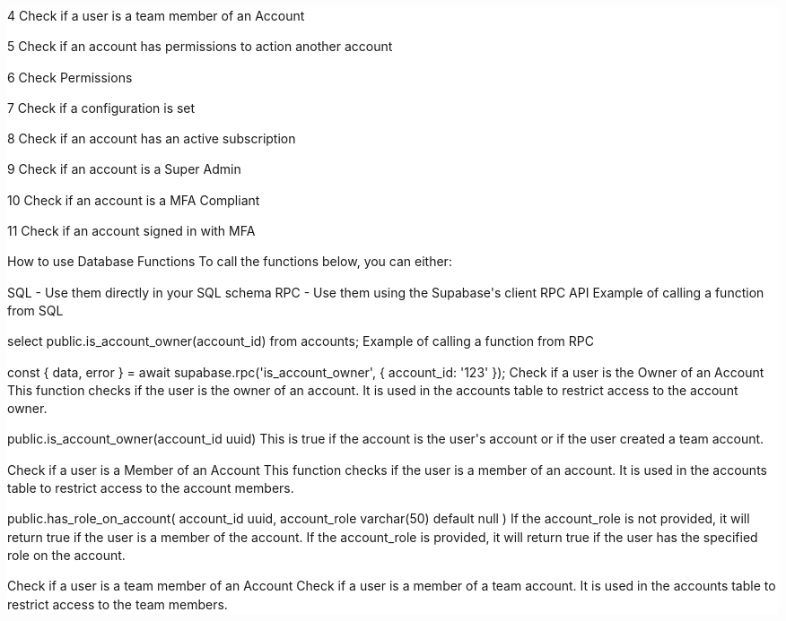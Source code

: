 4
Check if a user is a team member of an Account

5
Check if an account has permissions to action another account

6
Check Permissions

7
Check if a configuration is set

8
Check if an account has an active subscription

9
Check if an account is a Super Admin

10
Check if an account is a MFA Compliant

11
Check if an account signed in with MFA

How to use Database Functions
To call the functions below, you can either:

SQL - Use them directly in your SQL schema
RPC - Use them using the Supabase's client RPC API
Example of calling a function from SQL

select public.is_account_owner(account_id) from accounts;
Example of calling a function from RPC

const { data, error } = await supabase.rpc('is_account_owner', { account_id: '123' });
Check if a user is the Owner of an Account
This function checks if the user is the owner of an account. It is used in the accounts table to restrict access to the account owner.


public.is_account_owner(account_id uuid)
This is true if the account is the user's account or if the user created a team account.

Check if a user is a Member of an Account
This function checks if the user is a member of an account. It is used in the accounts table to restrict access to the account members.


public.has_role_on_account(
  account_id uuid,
  account_role varchar(50) default null
)
If the account_role is not provided, it will return true if the user is a member of the account. If the account_role is provided, it will return true if the user has the specified role on the account.

Check if a user is a team member of an Account
Check if a user is a member of a team account. It is used in the accounts table to restrict access to the team members.
